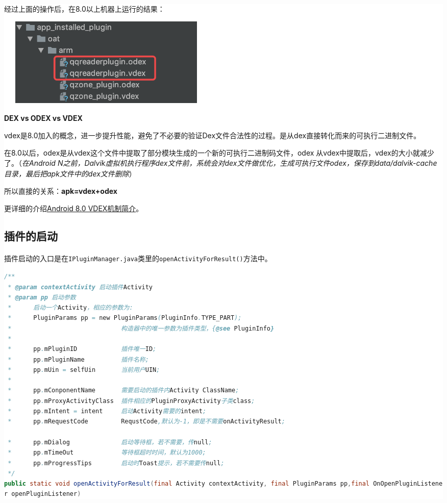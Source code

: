 经过上面的操作后，在8.0以上机器上运行的结果：

<img src="./imgs/qq_dex.png" height=160 width=400 />

**DEX vs ODEX vs VDEX**

vdex是8.0加入的概念，进一步提升性能，避免了不必要的验证Dex文件合法性的过程。是从dex直接转化而来的可执行二进制文件。

在8.0以后，odex是从vdex这个文件中提取了部分模块生成的一个新的可执行二进制码文件，odex 从vdex中提取后，vdex的大小就减少了。（_在Android N之前，Dalvik虚拟机执行程序dex文件前，系统会对dex文件做优化，生成可执行文件odex，保存到data/dalvik-cache目录，最后把apk文件中的dex文件删除_）

所以直接的关系：**apk=vdex+odex**

更详细的介绍[Android 8.0 VDEX机制简介](https://wwm0609.github.io/2017/12/21/android-vdex/)。

## 插件的启动

插件启动的入口是在`IPluginManager.java`类里的`openActivityForResult()`方法中。

```java
/**
 * @param contextActivity 启动插件Activity
 * @param pp 启动参数
 * 		启动一个Activity，相应的参数为:
 *		PluginParams pp = new PluginParams(PluginInfo.TYPE_PART);
 *								构造器中的唯一参数为插件类型，{@see PluginInfo}
 *
 *		pp.mPluginID			插件唯一ID;
 *		pp.mPluginName			插件名称;
 *		pp.mUin = selfUin		当前用户UIN;
 *		
 *		pp.mConponentName		需要启动的插件内Activity ClassName;
 *	    pp.mProxyActivityClass	插件相应的PluginProxyActivity子类class;
 *	    pp.mIntent = intent		启动Activity需要的intent;
 *	    pp.mRequestCode			RequstCode,默认为-1，即是不需要onActivityResult;
		
 *	    pp.mDialog				启动等待框，若不需要，传null;
 *	    pp.mTimeOut				等待框超时时间，默认为1000;
 *	    pp.mProgressTips		启动时Toast提示，若不需要传null;
 */
public static void openActivityForResult(final Activity contextActivity, final PluginParams pp,final OnOpenPluginListener openPluginListener)
```
